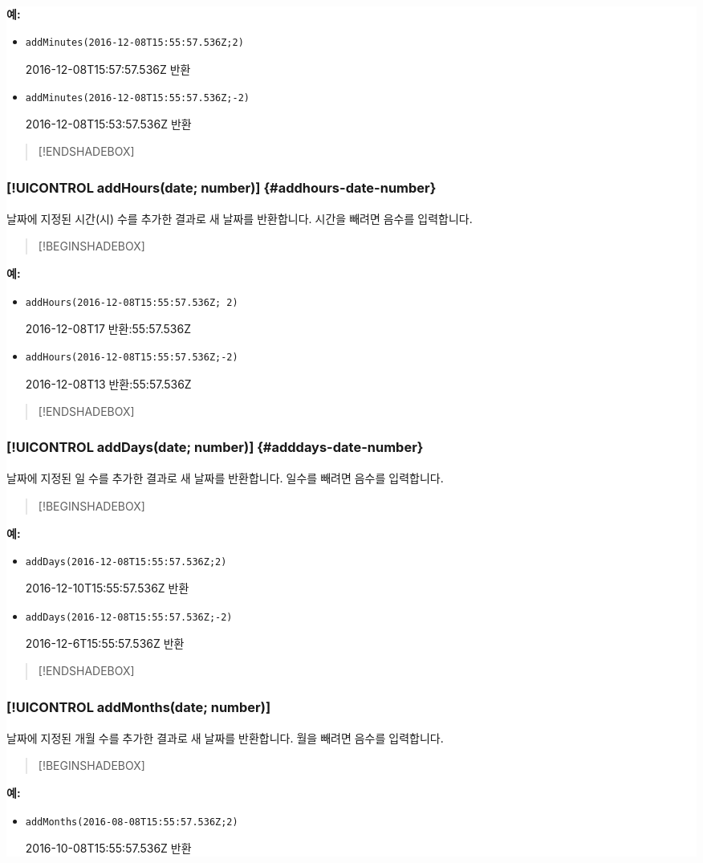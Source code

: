 **예:**

* `addMinutes(2016-12-08T15:55:57.536Z;2)`

  2016-12-08T15:57:57.536Z 반환

* `addMinutes(2016-12-08T15:55:57.536Z;-2)`

  2016-12-08T15:53:57.536Z 반환

>[!ENDSHADEBOX]

### [!UICONTROL addHours(date; number)] {#addhours-date-number}

날짜에 지정된 시간(시) 수를 추가한 결과로 새 날짜를 반환합니다. 시간을 빼려면 음수를 입력합니다.

>[!BEGINSHADEBOX]

**예:**

* `addHours(2016-12-08T15:55:57.536Z; 2)`

  2016-12-08T17 반환:55:57.536Z

* `addHours(2016-12-08T15:55:57.536Z;-2)`

  2016-12-08T13 반환:55:57.536Z

>[!ENDSHADEBOX]

### [!UICONTROL addDays(date; number)] {#adddays-date-number}

날짜에 지정된 일 수를 추가한 결과로 새 날짜를 반환합니다. 일수를 빼려면 음수를 입력합니다.

>[!BEGINSHADEBOX]

**예:**

* `addDays(2016-12-08T15:55:57.536Z;2)`

  2016-12-10T15:55:57.536Z 반환

* `addDays(2016-12-08T15:55:57.536Z;-2)`

  2016-12-6T15:55:57.536Z 반환

>[!ENDSHADEBOX]

### [!UICONTROL addMonths(date; number)]

날짜에 지정된 개월 수를 추가한 결과로 새 날짜를 반환합니다. 월을 빼려면 음수를 입력합니다.

>[!BEGINSHADEBOX]

**예:**

* `addMonths(2016-08-08T15:55:57.536Z;2)`

  2016-10-08T15:55:57.536Z 반환
